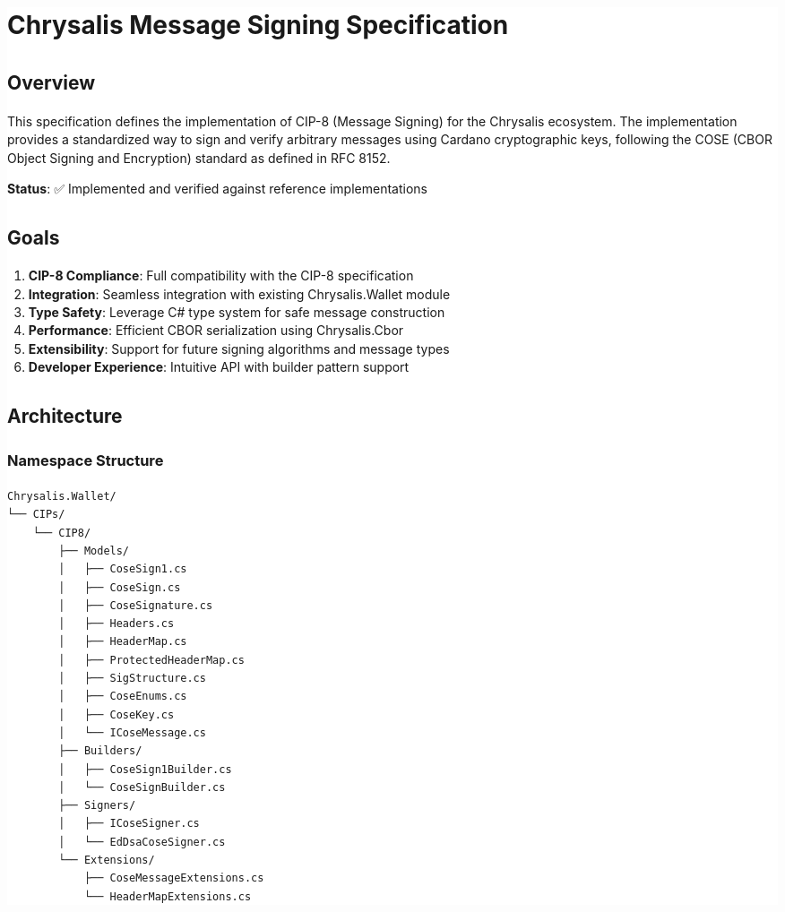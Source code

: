 # Chrysalis Message Signing Specification

## Overview

This specification defines the implementation of CIP-8 (Message Signing) for the Chrysalis ecosystem. The implementation provides a standardized way to sign and verify arbitrary messages using Cardano cryptographic keys, following the COSE (CBOR Object Signing and Encryption) standard as defined in RFC 8152.

**Status**: ✅ Implemented and verified against reference implementations

## Goals

1. **CIP-8 Compliance**: Full compatibility with the CIP-8 specification
2. **Integration**: Seamless integration with existing Chrysalis.Wallet module
3. **Type Safety**: Leverage C# type system for safe message construction
4. **Performance**: Efficient CBOR serialization using Chrysalis.Cbor
5. **Extensibility**: Support for future signing algorithms and message types
6. **Developer Experience**: Intuitive API with builder pattern support

## Architecture

### Namespace Structure

```
Chrysalis.Wallet/
└── CIPs/
    └── CIP8/
        ├── Models/
        │   ├── CoseSign1.cs
        │   ├── CoseSign.cs
        │   ├── CoseSignature.cs
        │   ├── Headers.cs
        │   ├── HeaderMap.cs
        │   ├── ProtectedHeaderMap.cs
        │   ├── SigStructure.cs
        │   ├── CoseEnums.cs
        │   ├── CoseKey.cs
        │   └── ICoseMessage.cs
        ├── Builders/
        │   ├── CoseSign1Builder.cs
        │   └── CoseSignBuilder.cs
        ├── Signers/
        │   ├── ICoseSigner.cs
        │   └── EdDsaCoseSigner.cs
        └── Extensions/
            ├── CoseMessageExtensions.cs
            └── HeaderMapExtensions.cs
```
